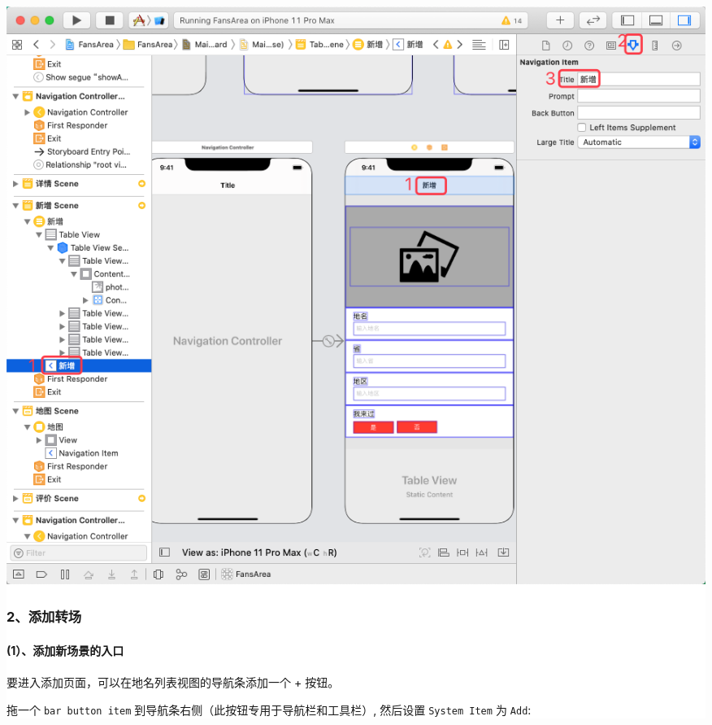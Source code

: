 ![](pics/271-修改标题.png)
 
### 2、添加转场

#### (1）、添加新场景的入口

要进入添加页面，可以在地名列表视图的导航条添加一个 +  按钮。

拖一个 `bar button item` 到导航条右侧（此按钮专用于导航栏和工具栏）, 然后设置 `System Item` 为 `Add`:
